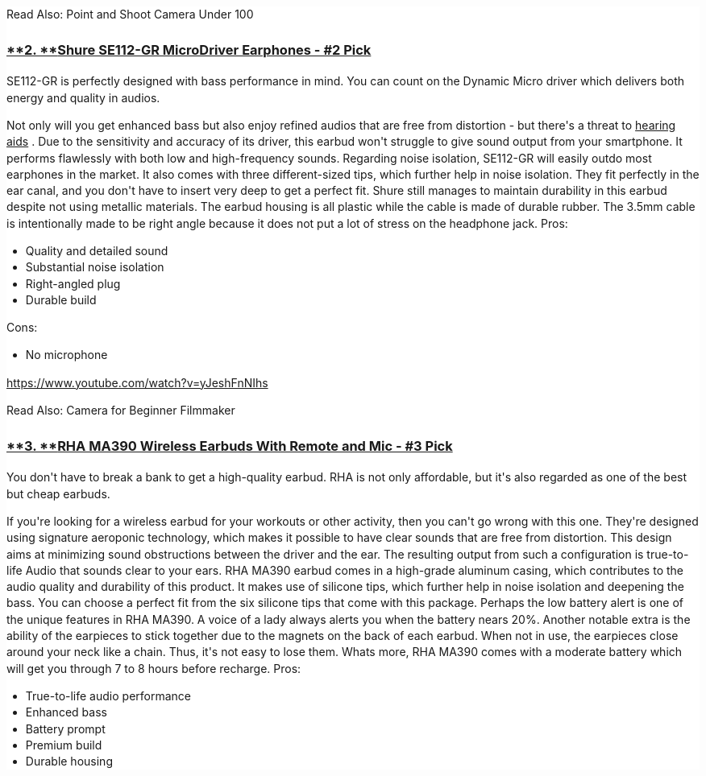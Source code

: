 Read Also:
Point and Shoot Camera Under 100
### [**2. ****Shure SE112-GR MicroDriver Earphones - #2 Pick**](https://www.amazon.com/dp/B00EWOK09G/?tag=p-policy-20)
SE112-GR is perfectly designed with bass performance in mind. You can count on the Dynamic Micro driver which delivers both energy and quality in audios.

Not only will you get enhanced bass but also enjoy refined audios that are free from distortion - but there's a threat to
[hearing aids](https://journals.lww.com/thehearingjournal/fulltext/2017/03000/Smart_Earbuds___A_Looming_Threat_to_the_Hearing.1.aspx)
.
Due to the sensitivity and accuracy of its driver, this earbud won't struggle to give sound output from your smartphone. It performs flawlessly with both low and high-frequency sounds.
Regarding noise isolation, SE112-GR will easily outdo most earphones in the market. It also comes with three different-sized tips, which further help in noise isolation. They fit perfectly in the ear canal, and you don't have to insert very deep to get a perfect fit.
Shure still manages to maintain durability in this earbud despite not using metallic materials. The earbud housing is all plastic while the cable is made of durable rubber. The 3.5mm cable is intentionally made to be right angle because it does not put a lot of stress on the headphone jack.
Pros:
- Quality and detailed sound
- Substantial noise isolation
- Right-angled plug
- Durable build

Cons:
- No microphone

https://www.youtube.com/watch?v=yJeshFnNIhs

Read Also:
Camera for Beginner Filmmaker
### [**3. ****RHA MA390 Wireless Earbuds  With Remote and Mic - #3 Pick**](https://www.amazon.com/dp/B074X1DJLY/?tag=p-policy-20)
You don't have to break a bank to get a high-quality earbud. RHA is not only affordable, but it's also regarded as one of the best but cheap earbuds.

If you're looking for a wireless earbud for your workouts or other activity, then you can't go wrong with this one.
They're designed using signature aeroponic technology, which makes it possible to have clear sounds that are free from distortion.
This design aims at minimizing sound obstructions between the driver and the ear. The resulting output from such a configuration is true-to-life Audio that sounds clear to your ears.
RHA MA390 earbud comes in a high-grade aluminum casing, which contributes to the audio quality and durability of this product. It makes use of silicone tips, which further help in noise isolation and deepening the bass.
You can choose a perfect fit from the six silicone tips that come with this package.
Perhaps the low battery alert is one of the unique features in RHA MA390. A voice of a lady always alerts you when the battery nears 20%.
Another notable extra is the ability of the earpieces to stick together due to the magnets on the back of each earbud. When not in use, the earpieces close around your neck like a chain. Thus, it's not easy to lose them.
Whats more, RHA MA390 comes with a moderate battery which will get you through 7 to 8 hours before recharge.
Pros:
- True-to-life audio performance
- Enhanced bass
- Battery prompt
- Premium build
- Durable housing
